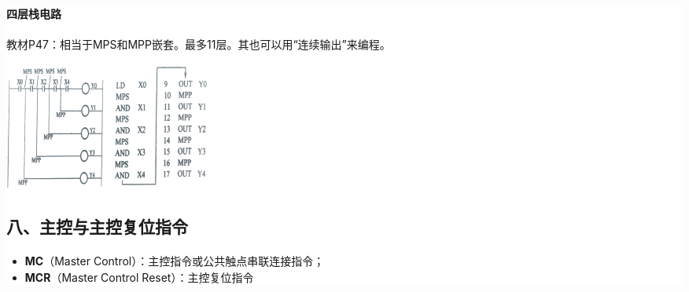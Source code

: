 #### 四层栈电路

教材P47：相当于MPS和MPP嵌套。最多11层。其也可以用“连续输出”来编程。

<img src="%E8%80%83%E8%AF%95%E5%A4%A7%E7%BA%B2.assets/image-20231007152528101.png" alt="image-20231007152528101" style="zoom: 25%;" />

## 八、主控与主控复位指令

* **MC**（Master Control）：主控指令或公共触点串联连接指令；
* **MCR**（Master Control Reset）：主控复位指令
